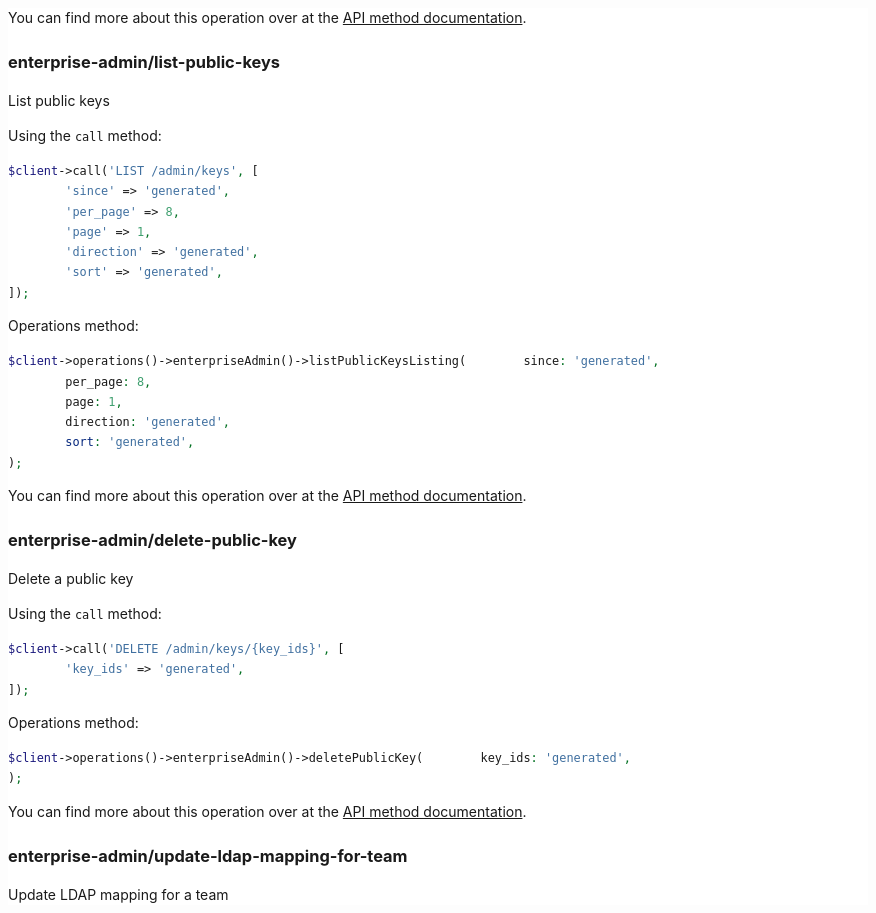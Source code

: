 You can find more about this operation over at the [API method documentation](https://docs.github.com/enterprise-server@3.8/rest/enterprise-admin/users#list-public-keys).


### enterprise-admin/list-public-keys

List public keys

Using the `call` method:
```php
$client->call('LIST /admin/keys', [
        'since' => 'generated',
        'per_page' => 8,
        'page' => 1,
        'direction' => 'generated',
        'sort' => 'generated',
]);
```

Operations method:
```php
$client->operations()->enterpriseAdmin()->listPublicKeysListing(        since: 'generated',
        per_page: 8,
        page: 1,
        direction: 'generated',
        sort: 'generated',
);
```

You can find more about this operation over at the [API method documentation](https://docs.github.com/enterprise-server@3.8/rest/enterprise-admin/users#list-public-keys).


### enterprise-admin/delete-public-key

Delete a public key

Using the `call` method:
```php
$client->call('DELETE /admin/keys/{key_ids}', [
        'key_ids' => 'generated',
]);
```

Operations method:
```php
$client->operations()->enterpriseAdmin()->deletePublicKey(        key_ids: 'generated',
);
```

You can find more about this operation over at the [API method documentation](https://docs.github.com/enterprise-server@3.8/rest/enterprise-admin/users#delete-a-public-key).


### enterprise-admin/update-ldap-mapping-for-team

Update LDAP mapping for a team
